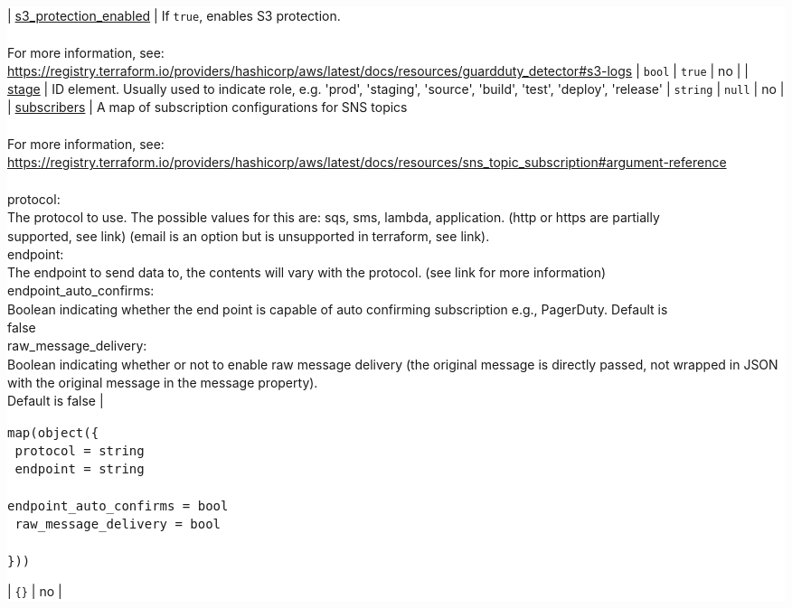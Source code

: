 | <a name="input_s3_protection_enabled"></a> [s3_protection_enabled](#input_s3_protection_enabled)                                                                               | If `true`, enables S3 protection.<br><br>For more information, see:<br>https://registry.terraform.io/providers/hashicorp/aws/latest/docs/resources/guardduty_detector#s3-logs                                                                                                                                                                                                                                                                                                                                                                                                                                                                                                                                                                                                                                                                                                                                                                                          | `bool`                                                                                                                                        | `true`                                                                                                                                                                                                                                                                                                                                                                                                                                                            |    no    |
| <a name="input_stage"></a> [stage](#input_stage)                                                                                                                               | ID element. Usually used to indicate role, e.g. 'prod', 'staging', 'source', 'build', 'test', 'deploy', 'release'                                                                                                                                                                                                                                                                                                                                                                                                                                                                                                                                                                                                                                                                                                                                                                                                                                                      | `string`                                                                                                                                      | `null`                                                                                                                                                                                                                                                                                                                                                                                                                                                            |    no    |
| <a name="input_subscribers"></a> [subscribers](#input_subscribers)                                                                                                             | A map of subscription configurations for SNS topics<br><br>For more information, see:<br>https://registry.terraform.io/providers/hashicorp/aws/latest/docs/resources/sns_topic_subscription#argument-reference<br><br>protocol:<br> The protocol to use. The possible values for this are: sqs, sms, lambda, application. (http or https are partially<br> supported, see link) (email is an option but is unsupported in terraform, see link).<br>endpoint:<br> The endpoint to send data to, the contents will vary with the protocol. (see link for more information)<br>endpoint_auto_confirms:<br> Boolean indicating whether the end point is capable of auto confirming subscription e.g., PagerDuty. Default is<br> false<br>raw_message_delivery:<br> Boolean indicating whether or not to enable raw message delivery (the original message is directly passed, not wrapped in JSON with the original message in the message property).<br> Default is false | <pre>map(object({<br> protocol = string<br> endpoint = string<br> endpoint_auto_confirms = bool<br> raw_message_delivery = bool<br> }))</pre> | `{}`                                                                                                                                                                                                                                                                                                                                                                                                                                                              |    no    |